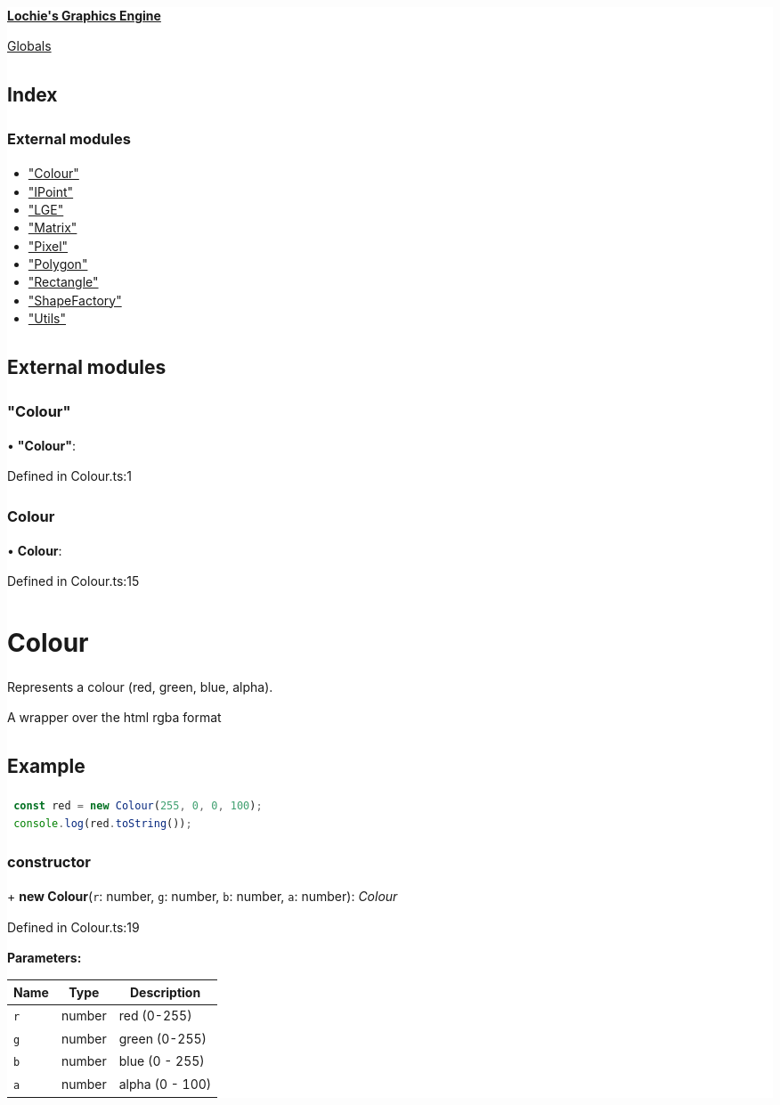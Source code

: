 **[Lochie's Graphics Engine](README.md)**

[Globals](README.md)

## Index

### External modules

* ["Colour"]()
* ["IPoint"]()
* ["LGE"]()
* ["Matrix"]()
* ["Pixel"]()
* ["Polygon"]()
* ["Rectangle"]()
* ["ShapeFactory"]()
* ["Utils"]()

## External modules

###  "Colour"

• **"Colour"**:

Defined in Colour.ts:1

###  Colour

• **Colour**:

Defined in Colour.ts:15

# Colour
Represents a colour (red, green, blue, alpha).

A wrapper over the html rgba format

## Example

```js
 const red = new Colour(255, 0, 0, 100);
 console.log(red.toString());
```

###  constructor

\+ **new Colour**(`r`: number, `g`: number, `b`: number, `a`: number): *Colour*

Defined in Colour.ts:19

**Parameters:**

Name | Type | Description |
------ | ------ | ------ |
`r` | number | red (0-255) |
`g` | number | green (0-255) |
`b` | number | blue (0 - 255) |
`a` | number | alpha (0 - 100)   |
